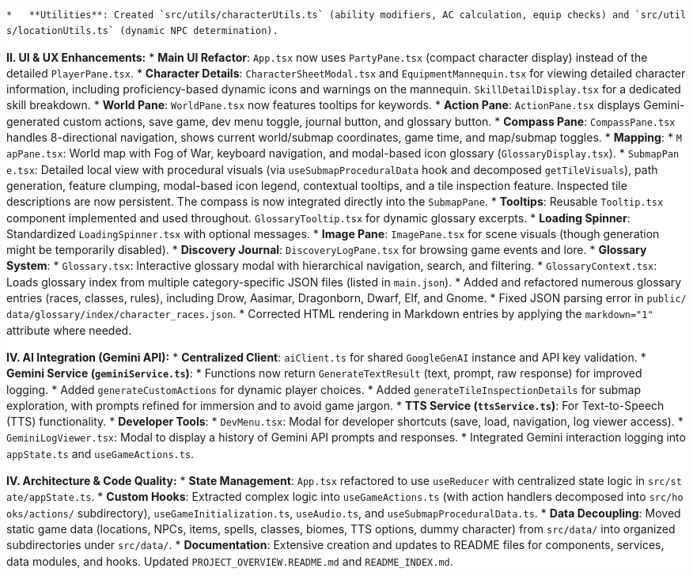     *   **Utilities**: Created `src/utils/characterUtils.ts` (ability modifiers, AC calculation, equip checks) and `src/utils/locationUtils.ts` (dynamic NPC determination).

**II. UI & UX Enhancements:**
    *   **Main UI Refactor**: `App.tsx` now uses `PartyPane.tsx` (compact character display) instead of the detailed `PlayerPane.tsx`.
    *   **Character Details**: `CharacterSheetModal.tsx` and `EquipmentMannequin.tsx` for viewing detailed character information, including proficiency-based dynamic icons and warnings on the mannequin. `SkillDetailDisplay.tsx` for a dedicated skill breakdown.
    *   **World Pane**: `WorldPane.tsx` now features tooltips for keywords.
    *   **Action Pane**: `ActionPane.tsx` displays Gemini-generated custom actions, save game, dev menu toggle, journal button, and glossary button.
    *   **Compass Pane**: `CompassPane.tsx` handles 8-directional navigation, shows current world/submap coordinates, game time, and map/submap toggles.
    *   **Mapping**:
        *   `MapPane.tsx`: World map with Fog of War, keyboard navigation, and modal-based icon glossary (`GlossaryDisplay.tsx`).
        *   `SubmapPane.tsx`: Detailed local view with procedural visuals (via `useSubmapProceduralData` hook and decomposed `getTileVisuals`), path generation, feature clumping, modal-based icon legend, contextual tooltips, and a tile inspection feature. Inspected tile descriptions are now persistent. The compass is now integrated directly into the `SubmapPane`.
    *   **Tooltips**: Reusable `Tooltip.tsx` component implemented and used throughout. `GlossaryTooltip.tsx` for dynamic glossary excerpts.
    *   **Loading Spinner**: Standardized `LoadingSpinner.tsx` with optional messages.
    *   **Image Pane**: `ImagePane.tsx` for scene visuals (though generation might be temporarily disabled).
    *   **Discovery Journal**: `DiscoveryLogPane.tsx` for browsing game events and lore.
    *   **Glossary System**:
        *   `Glossary.tsx`: Interactive glossary modal with hierarchical navigation, search, and filtering.
        *   `GlossaryContext.tsx`: Loads glossary index from multiple category-specific JSON files (listed in `main.json`).
        *   Added and refactored numerous glossary entries (races, classes, rules), including Drow, Aasimar, Dragonborn, Dwarf, Elf, and Gnome.
        *   Fixed JSON parsing error in `public/data/glossary/index/character_races.json`.
        *   Corrected HTML rendering in Markdown entries by applying the `markdown="1"` attribute where needed.

**IV. AI Integration (Gemini API):**
    *   **Centralized Client**: `aiClient.ts` for shared `GoogleGenAI` instance and API key validation.
    *   **Gemini Service (`geminiService.ts`)**:
        *   Functions now return `GenerateTextResult` (text, prompt, raw response) for improved logging.
        *   Added `generateCustomActions` for dynamic player choices.
        *   Added `generateTileInspectionDetails` for submap exploration, with prompts refined for immersion and to avoid game jargon.
    *   **TTS Service (`ttsService.ts`)**: For Text-to-Speech (TTS) functionality.
    *   **Developer Tools**:
        *   `DevMenu.tsx`: Modal for developer shortcuts (save, load, navigation, log viewer access).
        *   `GeminiLogViewer.tsx`: Modal to display a history of Gemini API prompts and responses.
        *   Integrated Gemini interaction logging into `appState.ts` and `useGameActions.ts`.

**IV. Architecture & Code Quality:**
    *   **State Management**: `App.tsx` refactored to use `useReducer` with centralized state logic in `src/state/appState.ts`.
    *   **Custom Hooks**: Extracted complex logic into `useGameActions.ts` (with action handlers decomposed into `src/hooks/actions/` subdirectory), `useGameInitialization.ts`, `useAudio.ts`, and `useSubmapProceduralData.ts`.
    *   **Data Decoupling**: Moved static game data (locations, NPCs, items, spells, classes, biomes, TTS options, dummy character) from `src/data/` into organized subdirectories under `src/data/`.
    *   **Documentation**: Extensive creation and updates to README files for components, services, data modules, and hooks. Updated `PROJECT_OVERVIEW.README.md` and `README_INDEX.md`.
